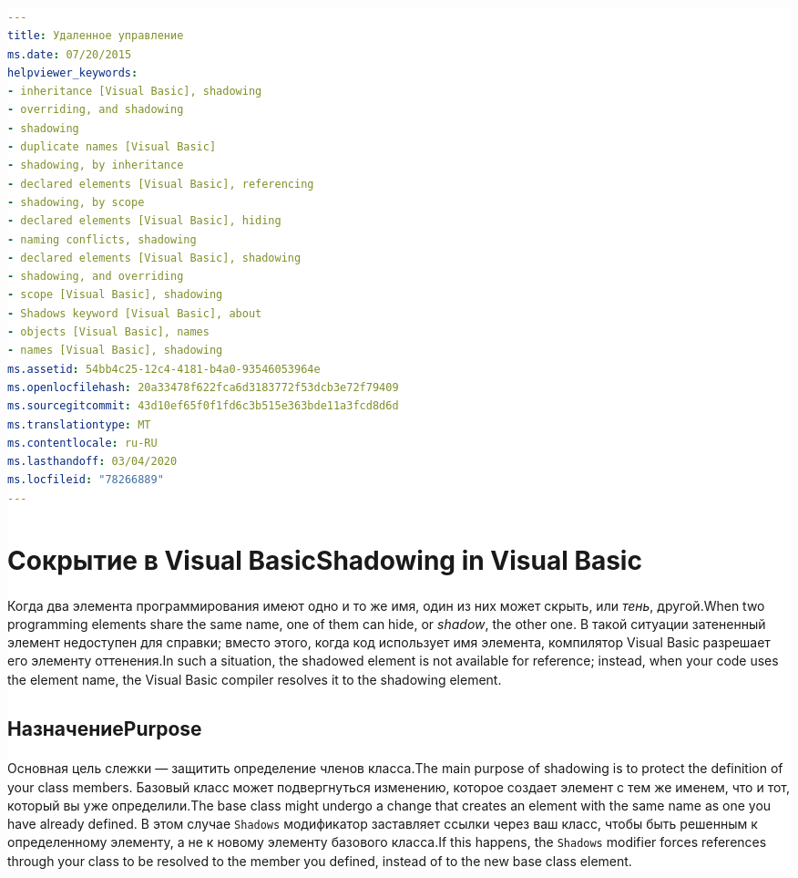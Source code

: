 ```yaml
---
title: Удаленное управление
ms.date: 07/20/2015
helpviewer_keywords:
- inheritance [Visual Basic], shadowing
- overriding, and shadowing
- shadowing
- duplicate names [Visual Basic]
- shadowing, by inheritance
- declared elements [Visual Basic], referencing
- shadowing, by scope
- declared elements [Visual Basic], hiding
- naming conflicts, shadowing
- declared elements [Visual Basic], shadowing
- shadowing, and overriding
- scope [Visual Basic], shadowing
- Shadows keyword [Visual Basic], about
- objects [Visual Basic], names
- names [Visual Basic], shadowing
ms.assetid: 54bb4c25-12c4-4181-b4a0-93546053964e
ms.openlocfilehash: 20a33478f622fca6d3183772f53dcb3e72f79409
ms.sourcegitcommit: 43d10ef65f0f1fd6c3b515e363bde11a3fcd8d6d
ms.translationtype: MT
ms.contentlocale: ru-RU
ms.lasthandoff: 03/04/2020
ms.locfileid: "78266889"
---
```

# <a name="shadowing-in-visual-basic"></a><span data-ttu-id="1c08e-102">Сокрытие в Visual Basic</span><span class="sxs-lookup"><span data-stu-id="1c08e-102">Shadowing in Visual Basic</span></span>
<span data-ttu-id="1c08e-103">Когда два элемента программирования имеют одно и то же имя, один из них может скрыть, или *тень*, другой.</span><span class="sxs-lookup"><span data-stu-id="1c08e-103">When two programming elements share the same name, one of them can hide, or *shadow*, the other one.</span></span> <span data-ttu-id="1c08e-104">В такой ситуации затененный элемент недоступен для справки; вместо этого, когда код использует имя элемента, компилятор Visual Basic разрешает его элементу оттенения.</span><span class="sxs-lookup"><span data-stu-id="1c08e-104">In such a situation, the shadowed element is not available for reference; instead, when your code uses the element name, the Visual Basic compiler resolves it to the shadowing element.</span></span>  
  
## <a name="purpose"></a><span data-ttu-id="1c08e-105">Назначение</span><span class="sxs-lookup"><span data-stu-id="1c08e-105">Purpose</span></span>  
 <span data-ttu-id="1c08e-106">Основная цель слежки — защитить определение членов класса.</span><span class="sxs-lookup"><span data-stu-id="1c08e-106">The main purpose of shadowing is to protect the definition of your class members.</span></span> <span data-ttu-id="1c08e-107">Базовый класс может подвергнуться изменению, которое создает элемент с тем же именем, что и тот, который вы уже определили.</span><span class="sxs-lookup"><span data-stu-id="1c08e-107">The base class might undergo a change that creates an element with the same name as one you have already defined.</span></span> <span data-ttu-id="1c08e-108">В этом случае `Shadows` модификатор заставляет ссылки через ваш класс, чтобы быть решенным к определенному элементу, а не к новому элементу базового класса.</span><span class="sxs-lookup"><span data-stu-id="1c08e-108">If this happens, the `Shadows` modifier forces references through your class to be resolved to the member you defined, instead of to the new base class element.</span></span>  
  